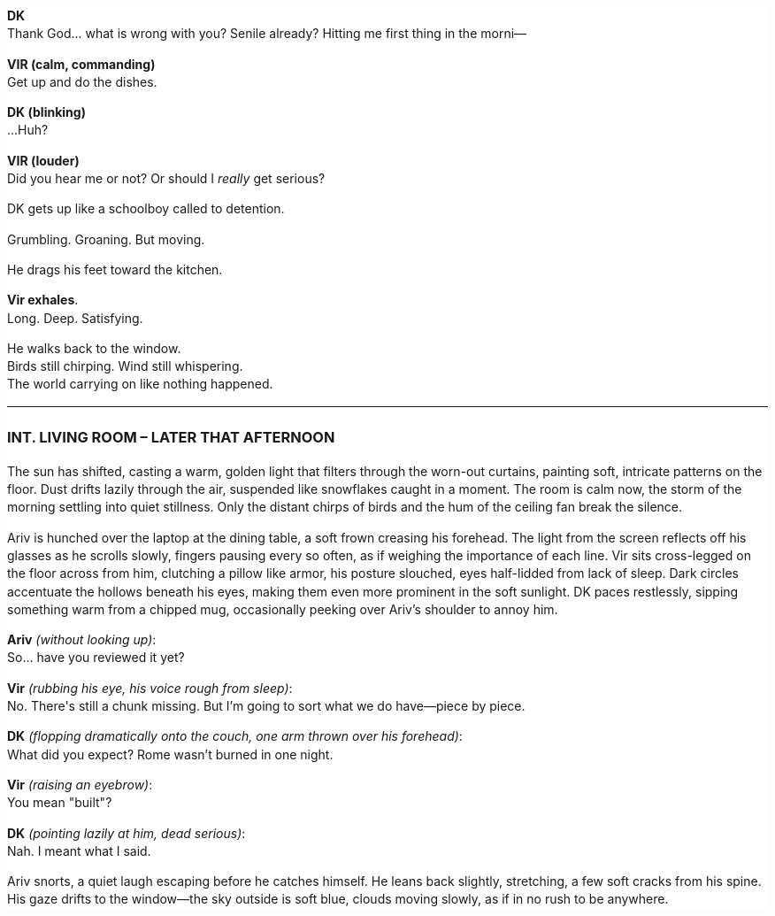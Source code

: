 **DK**  
Thank God... what is wrong with you? Senile already? Hitting me first thing in the morni—

**VIR (calm, commanding)**  
Get up and do the dishes.

**DK (blinking)**  
…Huh?

**VIR (louder)**  
Did you hear me or not? Or should I *really* get serious?

DK gets up like a schoolboy called to detention.

Grumbling. Groaning. But moving.

He drags his feet toward the kitchen.

**Vir exhales**.  
Long. Deep. Satisfying.

He walks back to the window.  
Birds still chirping. Wind still whispering.  
The world carrying on like nothing happened.

---

### **INT. LIVING ROOM – LATER THAT AFTERNOON**

The sun has shifted, casting a warm, golden light that filters through the worn-out curtains, painting soft, intricate patterns on the floor. Dust drifts lazily through the air, suspended like snowflakes caught in a moment. The room is calm now, the storm of the morning settling into quiet stillness. Only the distant chirps of birds and the hum of the ceiling fan break the silence.

Ariv is hunched over the laptop at the dining table, a soft frown creasing his forehead. The light from the screen reflects off his glasses as he scrolls slowly, fingers pausing every so often, as if weighing the importance of each line. Vir sits cross-legged on the floor across from him, clutching a pillow like armor, his posture slouched, eyes half-lidded from lack of sleep. Dark circles accentuate the hollows beneath his eyes, making them even more prominent in the soft sunlight. DK paces restlessly, sipping something warm from a chipped mug, occasionally peeking over Ariv’s shoulder to annoy him.

**Ariv** *(without looking up)*:  
So… have you reviewed it yet?

**Vir** *(rubbing his eye, his voice rough from sleep)*:  
No. There's still a chunk missing. But I’m going to sort what we do have—piece by piece.

**DK** *(flopping dramatically onto the couch, one arm thrown over his forehead)*:  
What did you expect? Rome wasn’t burned in one night.

**Vir** *(raising an eyebrow)*:  
You mean "built"?

**DK** *(pointing lazily at him, dead serious)*:  
Nah. I meant what I said.

Ariv snorts, a quiet laugh escaping before he catches himself. He leans back slightly, stretching, a few soft cracks from his spine. His gaze drifts to the window—the sky outside is soft blue, clouds moving slowly, as if in no rush to be anywhere.
